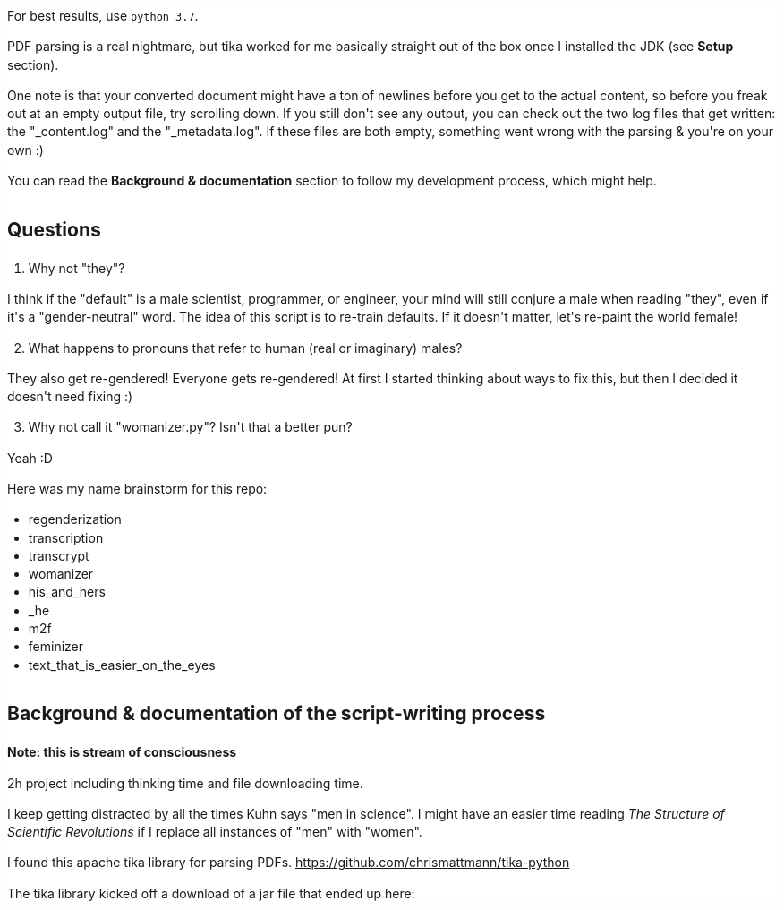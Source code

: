 For best results, use `python 3.7`.

PDF parsing is a real nightmare, but tika worked for me basically straight out of
the box once I installed the JDK (see **Setup** section).

One note is that your converted document might have a ton of newlines before you
get to the actual content, so before you freak out at an empty output file, try
scrolling down. If you still don't see any output, you can check out the two log
files that get written: the "\_content.log" and the "\_metadata.log". If these
files are both empty, something went wrong with the parsing & you're on your own :)

You can read the **Background & documentation** section to follow my development process, which might help.

## Questions

1. Why not "they"?

I think if the "default" is a male scientist, programmer, or engineer, your mind
will still conjure a male when reading "they", even if it's a "gender-neutral"
word. The idea of this script is to re-train defaults. If it doesn't matter, let's
re-paint the world female!

2. What happens to pronouns that refer to human (real or imaginary) males?

They also get re-gendered! Everyone gets re-gendered! At first I started thinking
about ways to fix this, but then I decided it doesn't need fixing :)

3. Why not call it "womanizer.py"? Isn't that a better pun?

Yeah :D

Here was my name brainstorm for this repo:
- regenderization
- transcription
- transcrypt
- womanizer
- his_and_hers
- \_he
- m2f
- feminizer
- text_that_is_easier_on_the_eyes

## Background & documentation of the script-writing process

**Note: this is stream of consciousness**

2h project including thinking time and file downloading time.

I keep getting distracted by all the times Kuhn says "men in science". I might
have an easier time reading *The Structure of Scientific Revolutions* if I replace
all instances of "men" with "women".

I found this apache tika library for parsing PDFs.
https://github.com/chrismattmann/tika-python

The tika library kicked off a download of a jar file that ended up here:
